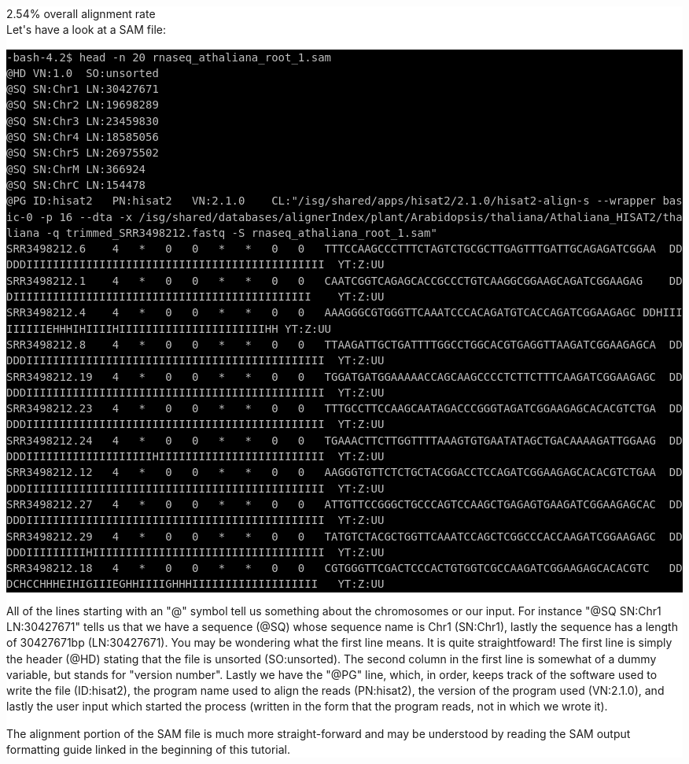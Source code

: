 2.54% overall alignment rate
</pre>
<br>
Let's have a look at a SAM file:

<pre style="color: silver; background: black;">-bash-4.2$ head -n 20 rnaseq_athaliana_root_1.sam
@HD	VN:1.0	SO:unsorted
@SQ	SN:Chr1	LN:30427671
@SQ	SN:Chr2	LN:19698289
@SQ	SN:Chr3	LN:23459830
@SQ	SN:Chr4	LN:18585056
@SQ	SN:Chr5	LN:26975502
@SQ	SN:ChrM	LN:366924
@SQ	SN:ChrC	LN:154478
@PG	ID:hisat2	PN:hisat2	VN:2.1.0	CL:"/isg/shared/apps/hisat2/2.1.0/hisat2-align-s --wrapper basic-0 -p 16 --dta -x /isg/shared/databases/alignerIndex/plant/Arabidopsis/thaliana/Athaliana_HISAT2/thaliana -q trimmed_SRR3498212.fastq -S rnaseq_athaliana_root_1.sam"
SRR3498212.6	4	*	0	0	*	*	0	0	TTTCCAAGCCCTTTCTAGTCTGCGCTTGAGTTTGATTGCAGAGATCGGAA	DDDDDIIIIIIIIIIIIIIIIIIIIIIIIIIIIIIIIIIIIIIIIIIIII	YT:Z:UU
SRR3498212.1	4	*	0	0	*	*	0	0	CAATCGGTCAGAGCACCGCCCTGTCAAGGCGGAAGCAGATCGGAAGAG	DDDIIIIIIIIIIIIIIIIIIIIIIIIIIIIIIIIIIIIIIIIIIIII	YT:Z:UU
SRR3498212.4	4	*	0	0	*	*	0	0	AAAGGGCGTGGGTTCAAATCCCACAGATGTCACCAGATCGGAAGAGC	DDHIIIIIIIIIEHHHIHIIIIHIIIIIIIIIIIIIIIIIIIIIIHH	YT:Z:UU
SRR3498212.8	4	*	0	0	*	*	0	0	TTAAGATTGCTGATTTTGGCCTGGCACGTGAGGTTAAGATCGGAAGAGCA	DDDDDIIIIIIIIIIIIIIIIIIIIIIIIIIIIIIIIIIIIIIIIIIIII	YT:Z:UU
SRR3498212.19	4	*	0	0	*	*	0	0	TGGATGATGGAAAAACCAGCAAGCCCCTCTTCTTTCAAGATCGGAAGAGC	DDDDDIIIIIIIIIIIIIIIIIIIIIIIIIIIIIIIIIIIIIIIIIIIII	YT:Z:UU
SRR3498212.23	4	*	0	0	*	*	0	0	TTTGCCTTCCAAGCAATAGACCCGGGTAGATCGGAAGAGCACACGTCTGA	DDDDDIIIIIIIIIIIIIIIIIIIIIIIIIIIIIIIIIIIIIIIIIIIII	YT:Z:UU
SRR3498212.24	4	*	0	0	*	*	0	0	TGAAACTTCTTGGTTTTAAAGTGTGAATATAGCTGACAAAAGATTGGAAG	DDDDDIIIIIIIIIIIIIIIIIIIHIIIIIIIIIIIIIIIIIIIIIIIII	YT:Z:UU
SRR3498212.12	4	*	0	0	*	*	0	0	AAGGGTGTTCTCTGCTACGGACCTCCAGATCGGAAGAGCACACGTCTGAA	DDDDDIIIIIIIIIIIIIIIIIIIIIIIIIIIIIIIIIIIIIIIIIIIII	YT:Z:UU
SRR3498212.27	4	*	0	0	*	*	0	0	ATTGTTCCGGGCTGCCCAGTCCAAGCTGAGAGTGAAGATCGGAAGAGCAC	DDDDDIIIIIIIIIIIIIIIIIIIIIIIIIIIIIIIIIIIIIIIIIIIII	YT:Z:UU
SRR3498212.29	4	*	0	0	*	*	0	0	TATGTCTACGCTGGTTCAAATCCAGCTCGGCCCACCAAGATCGGAAGAGC	DDDDDIIIIIIIIIHIIIIIIIIIIIIIIIIIIIIIIIIIIIIIIIIIII	YT:Z:UU
SRR3498212.18	4	*	0	0	*	*	0	0	CGTGGGTTCGACTCCCACTGTGGTCGCCAAGATCGGAAGAGCACACGTC	DDDCHCCHHHEIHIGIIIEGHHIIIIGHHHIIIIIIIIIIIIIIIIIII	YT:Z:UU
</pre>

All of the lines starting with an "@" symbol tell us something about the chromosomes or our input. For instance "@SQ SN:Chr1 LN:30427671" tells us that we have a sequence (@SQ) whose sequence name is Chr1 (SN:Chr1), lastly the sequence has a length of 30427671bp (LN:30427671). You may be wondering what the first line means. It is quite straightfoward! The first line is simply the header (@HD) stating that the file is unsorted (SO:unsorted). The second column in the first line is somewhat of a dummy variable, but stands for "version number". Lastly we have the "@PG" line, which, in order, keeps track of the software used to write the file (ID:hisat2), the program name used to align the reads (PN:hisat2), the version of the program used (VN:2.1.0), and lastly the user input which started the process (written in the form that the program reads, not in which we wrote it).

The alignment portion of the SAM file is much more straight-forward and may be understood by reading the SAM output formatting guide linked in the beginning of this tutorial.
